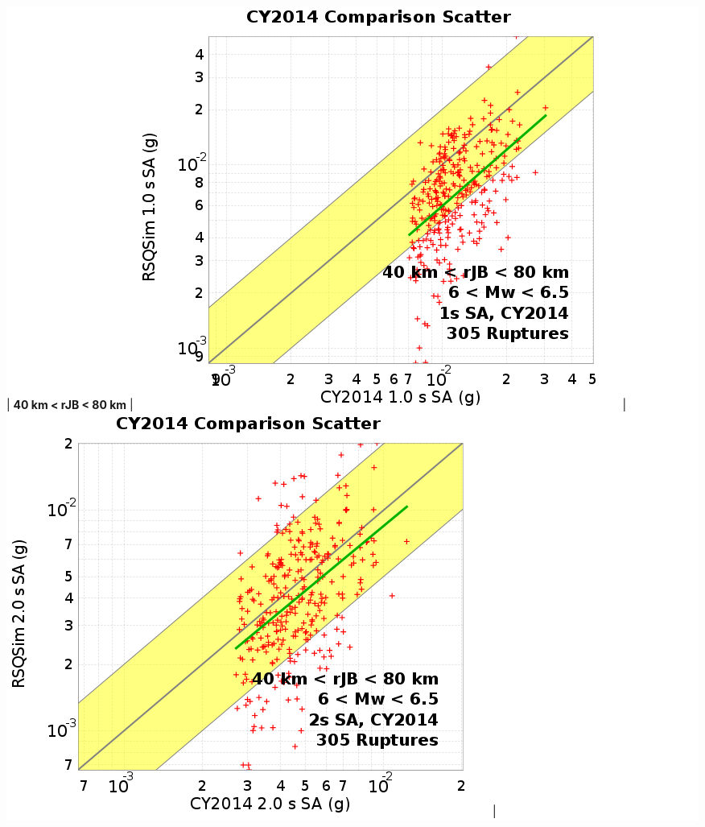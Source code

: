 | **40 km < rJB < 80 km** | ![Scatter Plot](resources/USC_mag_6_6.5_dist_40_80_1s_CY2014_scatter.png) | ![Scatter Plot](resources/USC_mag_6_6.5_dist_40_80_2s_CY2014_scatter.png) |